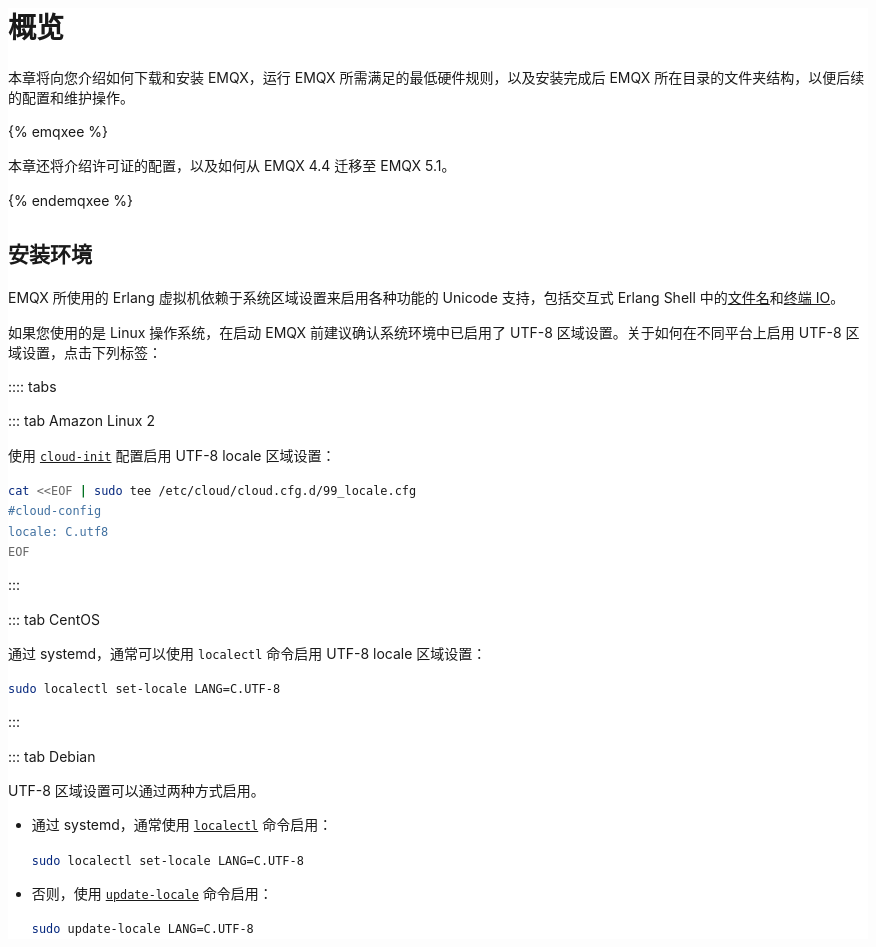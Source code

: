 # 概览

本章将向您介绍如何下载和安装 EMQX，运行 EMQX 所需满足的最低硬件规则，以及安装完成后 EMQX 所在目录的文件夹结构，以便后续的配置和维护操作。

{% emqxee %}

本章还将介绍许可证的配置，以及如何从 EMQX 4.4 迁移至 EMQX 5.1。

{% endemqxee %}

## 安装环境

EMQX 所使用的 Erlang 虚拟机依赖于系统区域设置来启用各种功能的 Unicode 支持，包括交互式 Erlang Shell 中的[文件名](https://www.erlang.org/doc/apps/stdlib/unicode_usage.html#unicode-filenames)和[终端 IO](https://www.erlang.org/doc/apps/stdlib/unicode_usage.html#the-interactive-shell)。

如果您使用的是 Linux 操作系统，在启动 EMQX 前建议确认系统环境中已启用了 UTF-8 区域设置。关于如何在不同平台上启用 UTF-8 区域设置，点击下列标签：

:::: tabs

::: tab Amazon Linux 2

使用 [`cloud-init`](https://docs.aws.amazon.com/AWSEC2/latest/UserGuide/amazon-linux-ami-basics.html#amazon-linux-cloud-init) 配置启用 UTF-8 locale 区域设置：

```bash
cat <<EOF | sudo tee /etc/cloud/cloud.cfg.d/99_locale.cfg
#cloud-config
locale: C.utf8
EOF
```

:::

::: tab CentOS

通过 systemd，通常可以使用 `localectl` 命令启用 UTF-8 locale 区域设置：

```bash
sudo localectl set-locale LANG=C.UTF-8
```

:::

::: tab Debian

UTF-8 区域设置可以通过两种方式启用。

- 通过 systemd，通常使用 [`localectl`](https://www.freedesktop.org/software/systemd/man/localectl.html) 命令启用：

  ```bash
  sudo localectl set-locale LANG=C.UTF-8
  ```

- 否则，使用 [`update-locale`](https://manpages.debian.org/buster/locales/update-locale.8.en.html) 命令启用：

  ```bash
  sudo update-locale LANG=C.UTF-8
  ```
